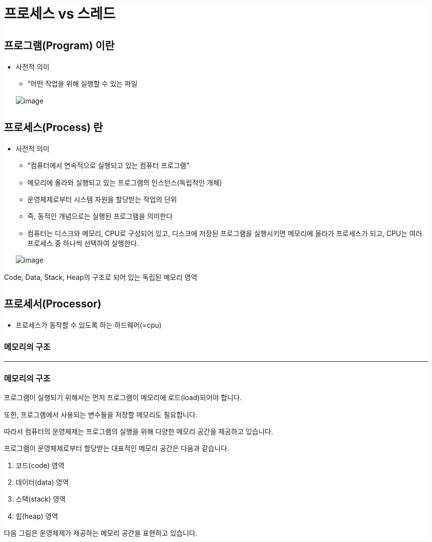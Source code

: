# 프로세스 vs 스레드

## 프로그램(Program) 이란

- 사전적 의미
    - “어떤 작업을 위해 실행할 수 있는 파일
    
    ![image](https://user-images.githubusercontent.com/47075043/148752575-c60b51e3-f115-414c-9062-08c59f2f0ab5.png)
    

## 프로세스(Process) 란

- 사전적 의미
    - “컴퓨터에서 연속적으로 실행되고 있는 컴퓨터 프로그램”
    - 메모리에 올라와 실행되고 있는 프로그램의 인스턴스(독립적인 개체)
    - 운영체제로부터 시스템 자원을 할당받는 작업의 단위
    - 즉, 동적인 개념으로는 실행된 프로그램을 의미한다
    
    - 컴퓨터는 디스크와 메모리, CPU로 구성되어 있고, 디스크에 저장된 프로그램을 실행시키면 메모리에
    올라가 프로세스가 되고, CPU는 여러 프로세스 중 하나씩 선택하여 실행한다.
    
    ![image](https://user-images.githubusercontent.com/47075043/148752681-056912f1-3ba7-42a0-bfec-44a65dcf44ea.png)
    

Code, Data, Stack, Heap의 구조로 되어 있는 독립된 메모리 영역

## 프로세서(Processor)

- 프로세스가 동작할 수 있도록 하는 하드웨어(=cpu)

 

### 메모리의 구조

---

### 메모리의 구조

프로그램이 실행되기 위해서는 먼저 프로그램이 메모리에 로드(load)되어야 합니다.

또한, 프로그램에서 사용되는 변수들을 저장할 메모리도 필요합니다.

따라서 컴퓨터의 운영체제는 프로그램의 실행을 위해 다양한 메모리 공간을 제공하고 있습니다.

프로그램이 운영체제로부터 할당받는 대표적인 메모리 공간은 다음과 같습니다.

1. 코드(code) 영역

2. 데이터(data) 영역

3. 스택(stack) 영역

4. 힙(heap) 영역

다음 그림은 운영체제가 제공하는 메모리 공간을 표현하고 있습니다.
